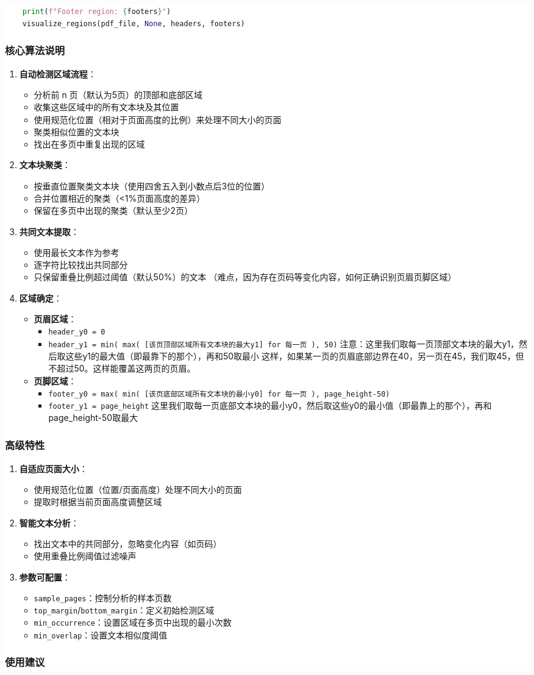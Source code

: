 ```python
    print(f"Footer region: {footers}")
    visualize_regions(pdf_file, None, headers, footers)

```

### 核心算法说明

1. **自动检测区域流程**：
   - 分析前 n 页（默认为5页）的顶部和底部区域
   - 收集这些区域中的所有文本块及其位置
   - 使用规范化位置（相对于页面高度的比例）来处理不同大小的页面
   - 聚类相似位置的文本块
   - 找出在多页中重复出现的区域

2. **文本块聚类**：
   - 按垂直位置聚类文本块（使用四舍五入到小数点后3位的位置）
   - 合并位置相近的聚类（<1%页面高度的差异）
   - 保留在多页中出现的聚类（默认至少2页）

3. **共同文本提取**：
   - 使用最长文本作为参考
   - 逐字符比较找出共同部分
   - 只保留重叠比例超过阈值（默认50%）的文本 （难点，因为存在页码等变化内容，如何正确识别页眉页脚区域）

4. **区域确定**：
   - **页眉区域**：
      - `header_y0 = 0`
      - `header_y1 = min( max( [该页顶部区域所有文本块的最大y1] for 每一页 ), 50)` 
      注意：这里我们取每一页顶部文本块的最大y1，然后取这些y1的最大值（即最靠下的那个），再和50取最小
     这样，如果某一页的页眉底部边界在40，另一页在45，我们取45，但不超过50。这样能覆盖这两页的页眉。
   - **页脚区域**：
      - `footer_y0 = max( min( [该页底部区域所有文本块的最小y0] for 每一页 ), page_height-50)`
      - `footer_y1 = page_height`
      这里我们取每一页底部文本块的最小y0，然后取这些y0的最小值（即最靠上的那个），再和page_height-50取最大

### 高级特性

1. **自适应页面大小**：
   - 使用规范化位置（位置/页面高度）处理不同大小的页面
   - 提取时根据当前页面高度调整区域

2. **智能文本分析**：
   - 找出文本中的共同部分，忽略变化内容（如页码）
   - 使用重叠比例阈值过滤噪声

3. **参数可配置**：
   - `sample_pages`：控制分析的样本页数
   - `top_margin`/`bottom_margin`：定义初始检测区域
   - `min_occurrence`：设置区域在多页中出现的最小次数
   - `min_overlap`：设置文本相似度阈值


### 使用建议

